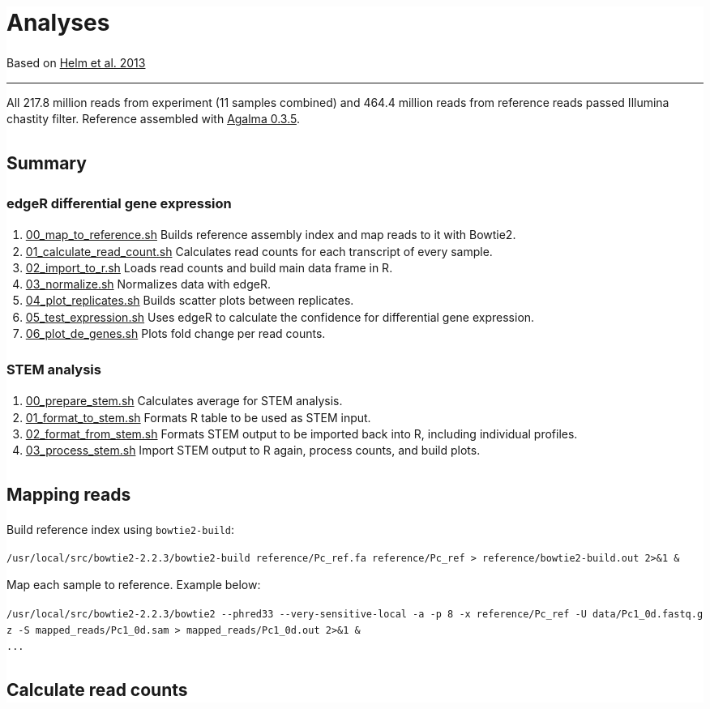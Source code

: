 Analyses
========

Based on [Helm et al. 2013](http://www.biomedcentral.com/1471-2164/14/266)

---

All 217.8 million reads from experiment (11 samples combined) and 464.4 million
reads from reference reads passed Illumina chastity filter. Reference assembled
with [Agalma 0.3.5](https://bitbucket.org/caseywdunn/agalma/downloads/agalma-0.3.5.tar.gz).


Summary
-------

### edgeR differential gene expression

1. [00_map_to_reference.sh](00_map_to_reference.sh) Builds reference assembly
   index and map reads to it with Bowtie2.
2. [01_calculate_read_count.sh](01_calculate_read_count.sh) Calculates read
   counts for each transcript of every sample.
3. [02_import_to_r.sh](02_import_to_r.sh) Loads read counts and build main data
   frame in R.
4. [03_normalize.sh](03_normalize.sh) Normalizes data with edgeR.
5. [04_plot_replicates.sh](04_plot_replicates.sh) Builds scatter plots between
   replicates.
6. [05_test_expression.sh](05_test_expression.sh) Uses edgeR to calculate the
   confidence for differential gene expression.
7. [06_plot_de_genes.sh](06_plot_de_genes.sh) Plots fold change per read counts.

### STEM analysis

1. [00_prepare_stem.sh](stem_analysis/00_prepare_stem.sh) Calculates average for
   STEM analysis.
2. [01_format_to_stem.sh](stem_analysis/01_format_to_stem.sh) Formats R table
   to be used as STEM input.
3. [02_format_from_stem.sh](stem_analysis/02_format_from_stem.sh) Formats STEM
   output to be imported back into R, including individual profiles.
4. [03_process_stem.sh](stem_analysis/03_process_stem.sh) Import STEM output to R again,
   process counts, and build plots.

Mapping reads
-------------

Build reference index using `bowtie2-build`:

    /usr/local/src/bowtie2-2.2.3/bowtie2-build reference/Pc_ref.fa reference/Pc_ref > reference/bowtie2-build.out 2>&1 &

Map each sample to reference. Example below:

    /usr/local/src/bowtie2-2.2.3/bowtie2 --phred33 --very-sensitive-local -a -p 8 -x reference/Pc_ref -U data/Pc1_0d.fastq.gz -S mapped_reads/Pc1_0d.sam > mapped_reads/Pc1_0d.out 2>&1 &
    ...

Calculate read counts
---------------------
